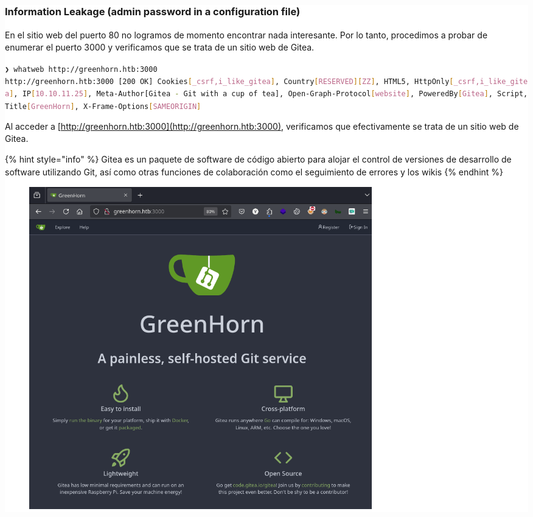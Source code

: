 ### Information Leakage (admin password in a configuration file)

En el sitio web del puerto 80 no logramos de momento encontrar nada interesante. Por lo tanto, procedimos a probar de enumerar el puerto 3000 y verificamos que se trata de un sitio web de Gitea.

```bash
❯ whatweb http://greenhorn.htb:3000
http://greenhorn.htb:3000 [200 OK] Cookies[_csrf,i_like_gitea], Country[RESERVED][ZZ], HTML5, HttpOnly[_csrf,i_like_gitea], IP[10.10.11.25], Meta-Author[Gitea - Git with a cup of tea], Open-Graph-Protocol[website], PoweredBy[Gitea], Script, Title[GreenHorn], X-Frame-Options[SAMEORIGIN]
```

Al acceder a [http://greenhorn.htb:3000](http://greenhorn.htb:3000), verificamos que efectivamente se trata de un sitio web de Gitea.

{% hint style="info" %}
Gitea es un paquete de software de código abierto para alojar el control de versiones de desarrollo de software utilizando Git, así como otras funciones de colaboración como el seguimiento de errores y los wikis
{% endhint %}

<figure><img src="../../../../.gitbook/assets/imagen (165).png" alt="" width="563"><figcaption></figcaption></figure>
